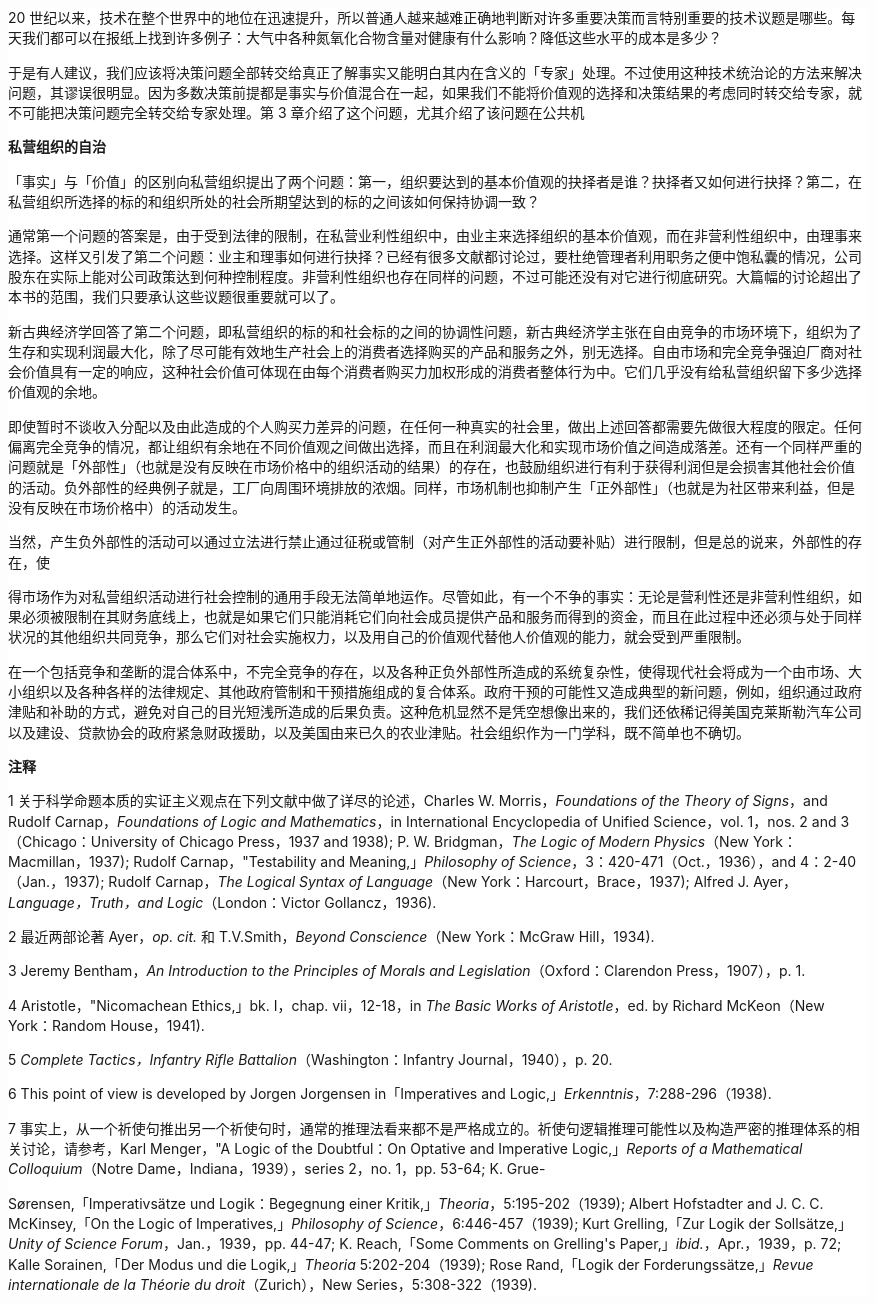 20 世纪以来，技术在整个世界中的地位在迅速提升，所以普通人越来越难正确地判断对许多重要决策而言特别重要的技术议题是哪些。每天我们都可以在报纸上找到许多例子：大气中各种氮氧化合物含量对健康有什么影响？降低这些水平的成本是多少？

于是有人建议，我们应该将决策问题全部转交给真正了解事实又能明白其内在含义的「专家」处理。不过使用这种技术统治论的方法来解决问题，其谬误很明显。因为多数决策前提都是事实与价值混合在一起，如果我们不能将价值观的选择和决策结果的考虑同时转交给专家，就不可能把决策问题完全转交给专家处理。第 3 章介绍了这个问题，尤其介绍了该问题在公共机

**私营组织的自治**

「事实」与「价值」的区别向私营组织提出了两个问题：第一，组织要达到的基本价值观的抉择者是谁？抉择者又如何进行抉择？第二，在私营组织所选择的标的和组织所处的社会所期望达到的标的之间该如何保持协调一致？

通常第一个问题的答案是，由于受到法律的限制，在私营业利性组织中，由业主来选择组织的基本价值观，而在非营利性组织中，由理事来选择。这样又引发了第二个问题：业主和理事如何进行抉择？已经有很多文献都讨论过，要杜绝管理者利用职务之便中饱私囊的情况，公司股东在实际上能对公司政策达到何种控制程度。非营利性组织也存在同样的问题，不过可能还没有对它进行彻底研究。大篇幅的讨论超出了本书的范围，我们只要承认这些议题很重要就可以了。

新古典经济学回答了第二个问题，即私营组织的标的和社会标的之间的协调性问题，新古典经济学主张在自由竞争的市场环境下，组织为了生存和实现利润最大化，除了尽可能有效地生产社会上的消费者选择购买的产品和服务之外，别无选择。自由市场和完全竞争强迫厂商对社会价值具有一定的响应，这种社会价值可体现在由每个消费者购买力加权形成的消费者整体行为中。它们几乎没有给私营组织留下多少选择价值观的余地。

即使暂时不谈收入分配以及由此造成的个人购买力差异的问题，在任何一种真实的社会里，做出上述回答都需要先做很大程度的限定。任何偏离完全竞争的情况，都让组织有余地在不同价值观之间做出选择，而且在利润最大化和实现市场价值之间造成落差。还有一个同样严重的问题就是「外部性」（也就是没有反映在市场价格中的组织活动的结果）的存在，也鼓励组织进行有利于获得利润但是会损害其他社会价值的活动。负外部性的经典例子就是，工厂向周围环境排放的浓烟。同样，市场机制也抑制产生「正外部性」（也就是为社区带来利益，但是没有反映在市场价格中）的活动发生。

当然，产生负外部性的活动可以通过立法进行禁止通过征税或管制（对产生正外部性的活动要补贴）进行限制，但是总的说来，外部性的存在，使

得市场作为对私营组织活动进行社会控制的通用手段无法简单地运作。尽管如此，有一个不争的事实：无论是营利性还是非营利性组织，如果必须被限制在其财务底线上，也就是如果它们只能消耗它们向社会成员提供产品和服务而得到的资金，而且在此过程中还必须与处于同样状况的其他组织共同竞争，那么它们对社会实施权力，以及用自己的价值观代替他人价值观的能力，就会受到严重限制。

在一个包括竞争和垄断的混合体系中，不完全竞争的存在，以及各种正负外部性所造成的系统复杂性，使得现代社会将成为一个由市场、大小组织以及各种各样的法律规定、其他政府管制和干预措施组成的复合体系。政府干预的可能性又造成典型的新问题，例如，组织通过政府津贴和补助的方式，避免对自己的目光短浅所造成的后果负责。这种危机显然不是凭空想像出来的，我们还依稀记得美国克莱斯勒汽车公司以及建设、贷款协会的政府紧急财政援助，以及美国由来已久的农业津贴。社会组织作为一门学科，既不简单也不确切。

**注释**

1 关于科学命题本质的实证主义观点在下列文献中做了详尽的论述，Charles W. Morris，*Foundations of the Theory of Signs*，and Rudolf Carnap，*Foundations of Logic and Mathematics*，in International Encyclopedia of Unified Science，vol. 1，nos. 2 and 3（Chicago：University of Chicago Press，1937 and 1938); P. W. Bridgman，*The Logic of Modern Physics*（New York：Macmillan，1937); Rudolf Carnap，"Testability and Meaning,」*Philosophy of Science*，3：420-471（Oct.，1936），and 4：2-40（Jan.，1937); Rudolf Carnap，*The Logical Syntax of Language*（New York：Harcourt，Brace，1937); Alfred J. Ayer，*Language，Truth，and Logic*（London：Victor Gollancz，1936).

2 最近两部论著 Ayer，*op. cit.* 和 T.V.Smith，*Beyond Conscience*（New York：McGraw Hill，1934).

3 Jeremy Bentham，*An Introduction to the Principles of Morals and Legislation*（Oxford：Clarendon Press，1907），p. 1.

4 Aristotle，"Nicomachean Ethics,」bk. I，chap. vii，12-18，in *The Basic Works of Aristotle*，ed. by Richard McKeon（New York：Random House，1941).

5 *Complete Tactics，Infantry Rifle Battalion*（Washington：Infantry Journal，1940），p. 20.

6 This point of view is developed by Jorgen Jorgensen in「Imperatives and Logic,」*Erkenntnis*，7:288-296（1938).

7 事实上，从一个祈使句推出另一个祈使句时，通常的推理法看来都不是严格成立的。祈使句逻辑推理可能性以及构造严密的推理体系的相关讨论，请参考，Karl Menger，"A Logic of the Doubtful：On Optative and Imperative Logic,」*Reports of a Mathematical Colloquium*（Notre Dame，Indiana，1939），series 2，no. 1，pp. 53-64; K. Grue-

Sørensen,「Imperativsätze und Logik：Begegnung einer Kritik,」*Theoria*，5:195-202（1939); Albert Hofstadter and J. C. C. McKinsey,「On the Logic of Imperatives,」*Philosophy of Science*，6:446-457（1939); Kurt Grelling,「Zur Logik der Sollsätze,」*Unity of Science Forum*，Jan.，1939，pp. 44-47; K. Reach,「Some Comments on Grelling's Paper,」*ibid.*，Apr.，1939，p. 72; Kalle Sorainen,「Der Modus und die Logik,」*Theoria* 5:202-204（1939); Rose Rand,「Logik der Forderungssätze,」*Revue internationale de la Théorie du droit*（Zurich），New Series，5:308-322（1939).
